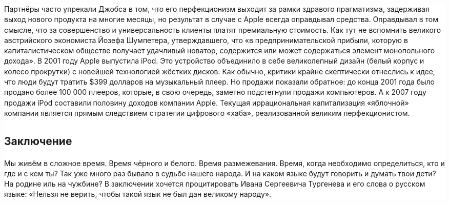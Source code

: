Партнёры часто упрекали Джобса в том, что его перфекционизм выходит за рамки здравого прагматизма, задерживая выход нового продукта на многие месяцы, но результат в случае с Apple всегда оправдывал средства. Оправдывал в том смысле, что за совершенство и универсальность клиенты платят премиальную стоимость. Как тут не вспомнить великого австрийского экономиста Йозефа Шумпетера, утверждавшего, что «в предпринимательской прибыли, которую в капиталистическом обществе получает удачливый новатор, содержится или может содержаться элемент монопольного дохода». В 2001 году Apple выпустила iPod. Это устройство объединило в себе великолепный дизайн (белый корпус и колесо прокрутки) с новейшей технологией жёстких дисков. Как обычно, критики крайне скептически отнеслись к идее, что люди будут тратить $399 долларов на музыкальный плеер. Но продажи показали обратное: до конца 2001 года было продано более 100 000 плееров, которые, в свою очередь, заметно подстегнули продажи компьютеров. А к 2007 году продажи iPod составили половину доходов компании Apple. Текущая иррациональная капитализация «яблочной» компании является прямым следствием стратегии цифрового «хаба», реализованной великим перфекционистом.

## Заключение

Мы живём в сложное время. Время чёрного и белого. Время размежевания. Время, когда необходимо определиться, кто и где и с кем ты? Так уже много раз бывало в судьбе нашего народа. И на каком языке будут говорить и думать твои дети? На родине иль на чужбине? В заключении хочется процитировать Ивана Сергеевича Тургенева и его слова о русском языке: «Нельзя не верить, чтобы такой язык не был дан великому народу».